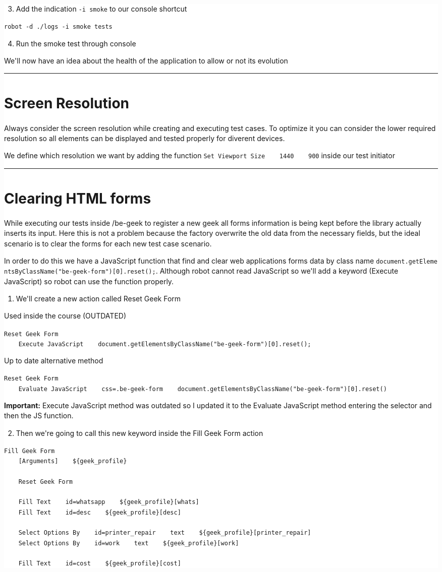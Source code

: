 3. Add the indication `-i smoke` to our console shortcut

```
robot -d ./logs -i smoke tests
```

4. Run the smoke test through console

We'll now have an idea about the health of the application to allow or not its evolution

---

# Screen Resolution

Always consider the screen resolution while creating and executing test cases. To optimize it you can consider the lower required resolution so all elements can be displayed and tested properly for diverent devices.

We define which resolution we want by adding the function `Set Viewport Size    1440    900` inside our test initiator

---

# Clearing HTML forms

While executing our tests inside /be-geek to register a new geek all forms information is being kept before the library actually inserts its input. Here this is not a problem because the factory overwrite the old data from the necessary fields, but the ideal scenario is to clear the forms for each new test case scenario.

In order to do this we have a JavaScript function that find and clear web applications forms data by class name `document.getElementsByClassName("be-geek-form")[0].reset();`. Although robot cannot read JavaScript so we'll add a keyword (Execute JavaScript) so robot can use the function properly.

1. We'll create a new action called Reset Geek Form

Used inside the course (OUTDATED)

```
Reset Geek Form
    Execute JavaScript    document.getElementsByClassName("be-geek-form")[0].reset();
```

Up to date alternative method

```
Reset Geek Form
    Evaluate JavaScript    css=.be-geek-form    document.getElementsByClassName("be-geek-form")[0].reset()
```

**Important:** Execute JavaScript method was outdated so I updated it to the Evaluate JavaScript method entering the selector and then the JS function.

2. Then we're going to call this new keyword inside the Fill Geek Form action

```
Fill Geek Form
    [Arguments]    ${geek_profile}

    Reset Geek Form

    Fill Text    id=whatsapp    ${geek_profile}[whats]
    Fill Text    id=desc    ${geek_profile}[desc]

    Select Options By    id=printer_repair    text    ${geek_profile}[printer_repair]
    Select Options By    id=work    text    ${geek_profile}[work]

    Fill Text    id=cost    ${geek_profile}[cost]
```
